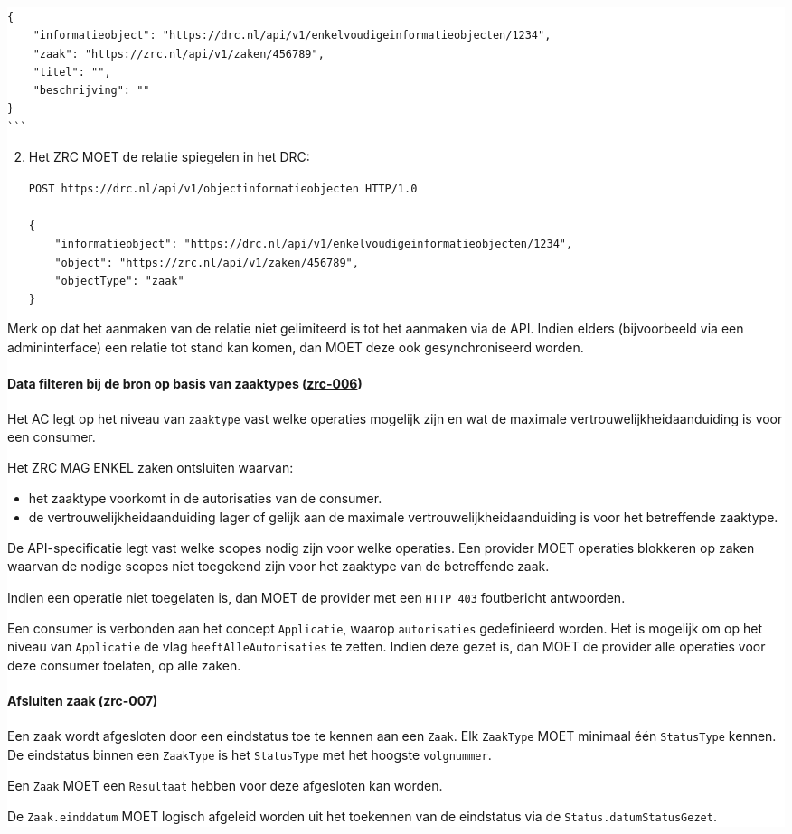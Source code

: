     {
        "informatieobject": "https://drc.nl/api/v1/enkelvoudigeinformatieobjecten/1234",
        "zaak": "https://zrc.nl/api/v1/zaken/456789",
        "titel": "",
        "beschrijving": ""
    }
    ```

2. Het ZRC MOET de relatie spiegelen in het DRC:

    ```http
    POST https://drc.nl/api/v1/objectinformatieobjecten HTTP/1.0

    {
        "informatieobject": "https://drc.nl/api/v1/enkelvoudigeinformatieobjecten/1234",
        "object": "https://zrc.nl/api/v1/zaken/456789",
        "objectType": "zaak"
    }
    ```

Merk op dat het aanmaken van de relatie niet gelimiteerd is tot het aanmaken
via de API. Indien elders (bijvoorbeeld via een admininterface) een relatie tot
stand kan komen, dan MOET deze ook gesynchroniseerd worden.

#### **<a name="zrc-006">Data filteren bij de bron op basis van zaaktypes ([zrc-006](#zrc-006))</a>**

Het AC legt op het niveau van `zaaktype` vast welke operaties mogelijk zijn en
wat de maximale vertrouwelijkheidaanduiding is voor een consumer.

Het ZRC MAG ENKEL zaken ontsluiten waarvan:

* het zaaktype voorkomt in de autorisaties van de consumer.
* de vertrouwelijkheidaanduiding lager of gelijk aan de maximale
  vertrouwelijkheidaanduiding is voor het betreffende zaaktype.

De API-specificatie legt vast welke scopes nodig zijn voor welke operaties.
Een provider MOET operaties blokkeren op zaken waarvan de nodige scopes niet
toegekend zijn voor het zaaktype van de betreffende zaak.

Indien een operatie niet toegelaten is, dan MOET de provider met een
`HTTP 403` foutbericht antwoorden.

Een consumer is verbonden aan het concept `Applicatie`, waarop `autorisaties`
gedefinieerd worden. Het is mogelijk om op het niveau van `Applicatie` de vlag
`heeftAlleAutorisaties` te zetten. Indien deze gezet is, dan MOET de provider
alle operaties voor deze consumer toelaten, op alle zaken.

#### **<a name="zrc-007">Afsluiten zaak ([zrc-007](#zrc-007))</a>**
Een zaak wordt afgesloten door een eindstatus toe te kennen aan een `Zaak`. Elk
`ZaakType` MOET minimaal één `StatusType` kennen. De eindstatus binnen een
`ZaakType` is het `StatusType` met het hoogste `volgnummer`.

Een `Zaak` MOET een `Resultaat` hebben voor deze afgesloten kan worden.

De `Zaak.einddatum` MOET logisch afgeleid worden uit het toekennen van de
eindstatus via de `Status.datumStatusGezet`.
